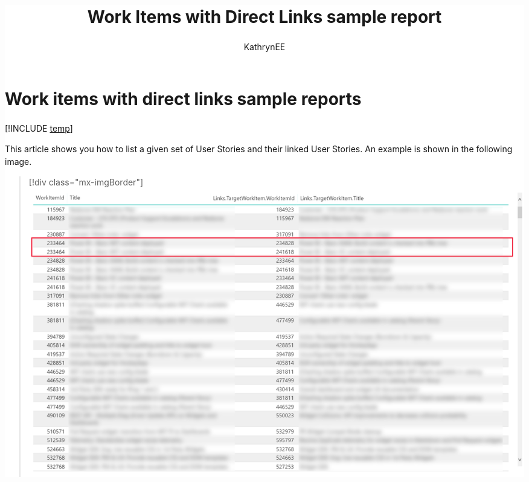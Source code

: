 ﻿---
title: Work Items with Direct Links sample report
titleSuffix: Azure DevOps
description: Sample Power BI queries to generate reports based on Work Items with Direct Links
ms.prod: devops
ms.technology: devops-analytics
ms.reviewer: greggboe
ms.manager: mijacobs
ms.author: kaelli
ms.custom: powerbisample
author: KathrynEE
ms.topic: sample
monikerRange: '>= azure-devops-2019'
ms.date: 08/07/2019
---

# Work items with direct links sample reports

[!INCLUDE [temp](../_shared/version-azure-devops.md)]

This article shows you how to list a given set of User Stories and their linked User Stories. An example is shown in the following image. 

> [!div class="mx-imgBorder"] 
> ![Sample - Direct Links - Report](_img/odatapowerbi-directlinks-report.png)
